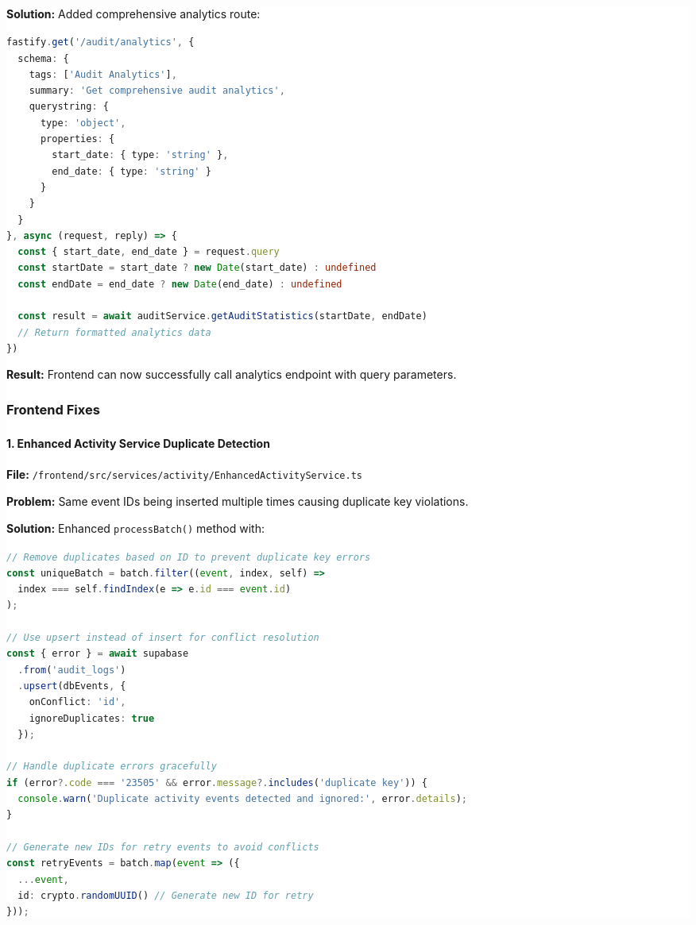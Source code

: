 **Solution:** Added comprehensive analytics route:
```typescript
fastify.get('/audit/analytics', {
  schema: {
    tags: ['Audit Analytics'],
    summary: 'Get comprehensive audit analytics',
    querystring: {
      type: 'object',
      properties: {
        start_date: { type: 'string' },
        end_date: { type: 'string' }
      }
    }
  }
}, async (request, reply) => {
  const { start_date, end_date } = request.query
  const startDate = start_date ? new Date(start_date) : undefined
  const endDate = end_date ? new Date(end_date) : undefined
  
  const result = await auditService.getAuditStatistics(startDate, endDate)
  // Return formatted analytics data
})
```

**Result:** Frontend can now successfully call analytics endpoint with query parameters.

### Frontend Fixes

#### 1. Enhanced Activity Service Duplicate Detection  
**File:** `/frontend/src/services/activity/EnhancedActivityService.ts`

**Problem:** Same event IDs being inserted multiple times causing duplicate key violations.

**Solution:** Enhanced `processBatch()` method with:

```typescript
// Remove duplicates based on ID to prevent duplicate key errors
const uniqueBatch = batch.filter((event, index, self) => 
  index === self.findIndex(e => e.id === event.id)
);

// Use upsert instead of insert for conflict resolution
const { error } = await supabase
  .from('audit_logs')
  .upsert(dbEvents, { 
    onConflict: 'id',
    ignoreDuplicates: true 
  });

// Handle duplicate errors gracefully
if (error?.code === '23505' && error.message?.includes('duplicate key')) {
  console.warn('Duplicate activity events detected and ignored:', error.details);
}

// Generate new IDs for retry events to avoid conflicts
const retryEvents = batch.map(event => ({
  ...event,
  id: crypto.randomUUID() // Generate new ID for retry
}));
```
